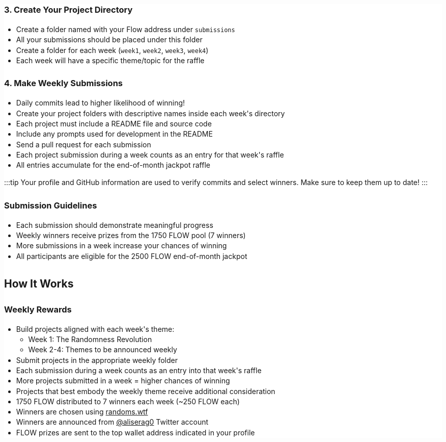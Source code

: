   <div>
    <h3 className="text-lg font-semibold mb-3">3. Create Your Project Directory</h3>
    <ul className="space-y-2 pl-5 list-disc">
      <li>Create a folder named with your Flow address under <code className="px-1.5 py-0.5 bg-gray-100 dark:bg-gray-800 rounded text-sm">submissions</code></li>
      <li>All your submissions should be placed under this folder</li>
      <li>Create a folder for each week (<code className="px-1.5 py-0.5 bg-gray-100 dark:bg-gray-800 rounded text-sm">week1</code>, <code className="px-1.5 py-0.5 bg-gray-100 dark:bg-gray-800 rounded text-sm">week2</code>, <code className="px-1.5 py-0.5 bg-gray-100 dark:bg-gray-800 rounded text-sm">week3</code>, <code className="px-1.5 py-0.5 bg-gray-100 dark:bg-gray-800 rounded text-sm">week4</code>)</li>
      <li>Each week will have a specific theme/topic for the raffle</li>
    </ul>
  </div>

  <div>
    <h3 className="text-lg font-semibold mb-3">4. Make Weekly Submissions</h3>
    <ul className="space-y-2 pl-5 list-disc">
          <li>Daily commits lead to higher likelihood of winning!</li>
      <li>Create your project folders with descriptive names inside each week's directory</li>
      <li>Each project must include a README file and source code</li>
      <li>Include any prompts used for development in the README</li>
      <li>Send a pull request for each submission</li>
      <li>Each project submission during a week counts as an entry for that week's raffle</li>
      <li>All entries accumulate for the end-of-month jackpot raffle</li>
    </ul>
  </div>
</div>

:::tip
Your profile and GitHub information are used to verify commits and select winners. Make sure to keep them up to date!
:::

### Submission Guidelines
- Each submission should demonstrate meaningful progress
- Weekly winners receive prizes from the 1750 FLOW pool (7 winners)
- More submissions in a week increase your chances of winning
- All participants are eligible for the 2500 FLOW end-of-month jackpot

## How It Works

### Weekly Rewards
- Build projects aligned with each week's theme:
  - Week 1: The Randomness Revolution
  - Week 2-4: Themes to be announced weekly
- Submit projects in the appropriate weekly folder
- Each submission during a week counts as an entry into that week's raffle
- More projects submitted in a week = higher chances of winning
- Projects that best embody the weekly theme receive additional consideration
- 1750 FLOW distributed to 7 winners each week (~250 FLOW each) 
- Winners are chosen using [randoms.wtf](https://randoms.wtf/)
- Winners are announced from [@aliserag0](https://twitter.com/aliserag0) Twitter account
- FLOW prizes are sent to the top wallet address indicated in your profile
